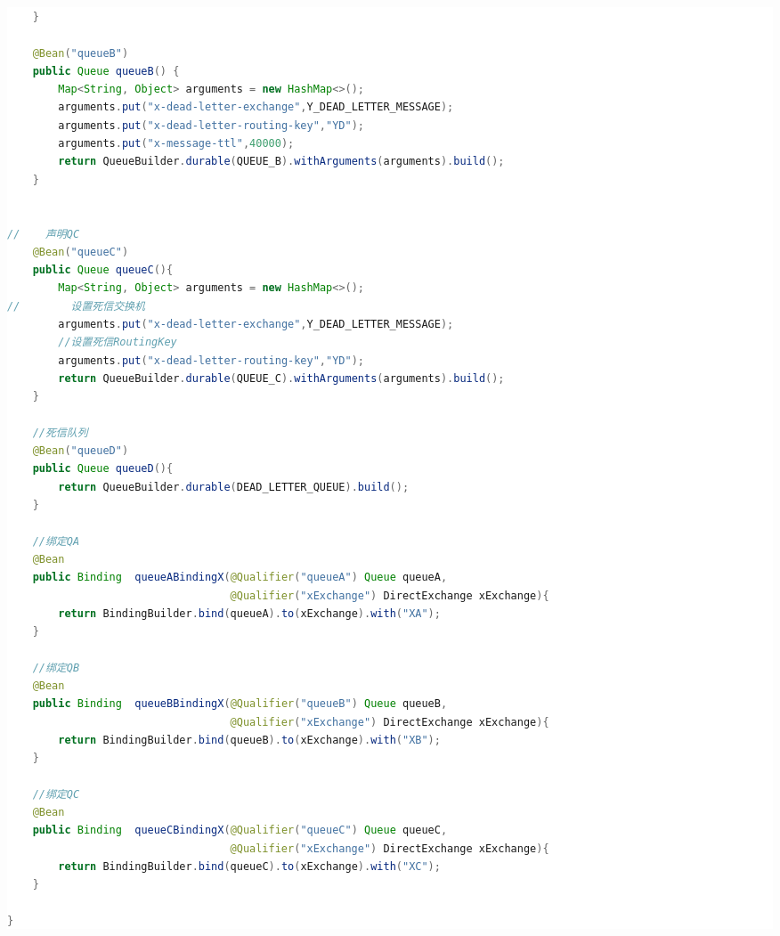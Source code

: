 ```java
    }

    @Bean("queueB")
    public Queue queueB() {
        Map<String, Object> arguments = new HashMap<>();
        arguments.put("x-dead-letter-exchange",Y_DEAD_LETTER_MESSAGE);
        arguments.put("x-dead-letter-routing-key","YD");
        arguments.put("x-message-ttl",40000);
        return QueueBuilder.durable(QUEUE_B).withArguments(arguments).build();
    }
    
    
//    声明QC
    @Bean("queueC")
    public Queue queueC(){
        Map<String, Object> arguments = new HashMap<>();
//        设置死信交换机
        arguments.put("x-dead-letter-exchange",Y_DEAD_LETTER_MESSAGE);
        //设置死信RoutingKey
        arguments.put("x-dead-letter-routing-key","YD");
        return QueueBuilder.durable(QUEUE_C).withArguments(arguments).build();
    }

    //死信队列
    @Bean("queueD")
    public Queue queueD(){
        return QueueBuilder.durable(DEAD_LETTER_QUEUE).build();
    }

    //绑定QA
    @Bean
    public Binding  queueABindingX(@Qualifier("queueA") Queue queueA,
                                   @Qualifier("xExchange") DirectExchange xExchange){
        return BindingBuilder.bind(queueA).to(xExchange).with("XA");
    }

    //绑定QB
    @Bean
    public Binding  queueBBindingX(@Qualifier("queueB") Queue queueB,
                                   @Qualifier("xExchange") DirectExchange xExchange){
        return BindingBuilder.bind(queueB).to(xExchange).with("XB");
    }
        
    //绑定QC
    @Bean
    public Binding  queueCBindingX(@Qualifier("queueC") Queue queueC,
                                   @Qualifier("xExchange") DirectExchange xExchange){
        return BindingBuilder.bind(queueC).to(xExchange).with("XC");
    }

}

```
